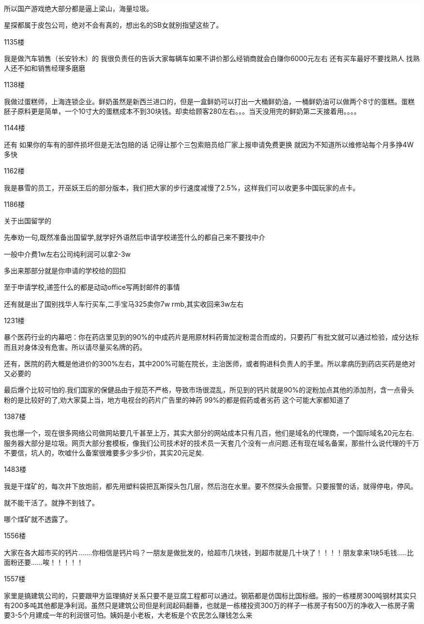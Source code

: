 所以国产游戏绝大部分都是逼上梁山，海量垃圾。

星探都属于皮包公司，绝对不会有真的，想出名的SB女就别指望这些了。

1135楼

我是做汽车销售（长安铃木）的 我很负责任的告诉大家每辆车如果不讲价那么经销商就会白赚你6000元左右 还有买车最好不要找熟人 找熟人还不如和销售经理多磨磨

1138楼

我做过蛋糕师，上海连锁企业。鲜奶虽然是新西兰进口的，但是一盒鲜奶可以打出一大桶鲜奶油，一桶鲜奶油可以做两个8寸的蛋糕。蛋糕胚子原料更是简单，一个10寸大的蛋糕成本不到30块钱。却卖给顾客280左右。。。当天没用完的鲜奶第二天接着用。。。。

1144楼

还有 如果你的车有的部件损坏但是无法包赔的话 记得让那个三包索赔员给厂家上报申请免费更换 就因为不知道所以维修站每个月多挣4W多快

1162楼

我是暴雪的员工，开巫妖王后的部分版本，我们把大家的步行速度减慢了2.5%，这样我们可以收更多中国玩家的点卡。

1186楼

关于出国留学的

先奉劝一句,既然准备出国留学,就学好外语然后申请学校递签什么的都自己来不要找中介

一般中介费1w左右公司纯利润可以拿2-3w

多出来那部分就是你申请的学校给的回扣

至于申请学校,递签什么的都是动动office写两封邮件的事情

还有就是出了国别找华人车行买车,二手宝马325卖你7w rmb,其实收回来3w左右

1231楼

暴个医药行业的内幕吧：你在药店里见到的90%的中成药片是用原材料药膏加淀粉混合而成的，只要药厂有批文就可以通过检验，成分达标而且对身体没有危害。所以请尽量买名牌的药。

还有，医院的药大概是他进价的300%左右，其中200%可能在院长，主治医师，或者购进科负责人的手里。所以拿病历到药店买药是绝对又必要的

最后爆个比较可怕的.我们国家的保健品由于规范不严格，导致市场很混乱，所见到的钙片就是90%的淀粉加点其他的添加剂，含一点骨头粉的是比较好的了,劝大家莫上当，地方电视台的药片广告里的神药 99%的都是假药或者劣药 这个可能大家都知道了

1387楼

我也爆一个，现在很多网络公司做网站要几千甚至上万，其实大部分的网站成本只有几百，他们是域名的代理商，一个国际域名20元左右.服务器大部分是垃圾。网页大部分套模板，像我们公司技术好的技术员一天套几个没有一点问题.还有现在域名备案，那些什么说代理的千万不要信，坑人的，吹嘘什么备案很难要多少多少价，其实20元足矣.

1483楼

我是干煤矿的，每次井下放炮前，都先用塑料袋把瓦斯探头包几层，然后泡在水里。要不然探头会报警。只要报警的话，就得停电，停风。

就不能干活了。就挣不到钱了。

哪个煤矿就不透露了。

1556楼

大家在各大超市买的钙片.......你相信是钙片吗？一朋友是做批发的，给超市几块钱，到超市就是几十块了！！！！朋友拿来1块5毛钱.....比面粉还要......唉！！！！！

1557楼

家里是搞建筑公司的，只要跟甲方监理搞好关系只要不是豆腐工程都可以通过。钢筋都是仿国标比国标细。报的一栋楼房300吨钢材其实只有200多吨其他都是净利润。虽然只是建筑公司但是利润起码翻番，也就是一栋楼投资300万的样子一栋房子有500万的净收入一栋房子需要3-5个月建成一年的利润很可怕。姨妈是小老板，大老板是个农民怎么赚钱怎么来
